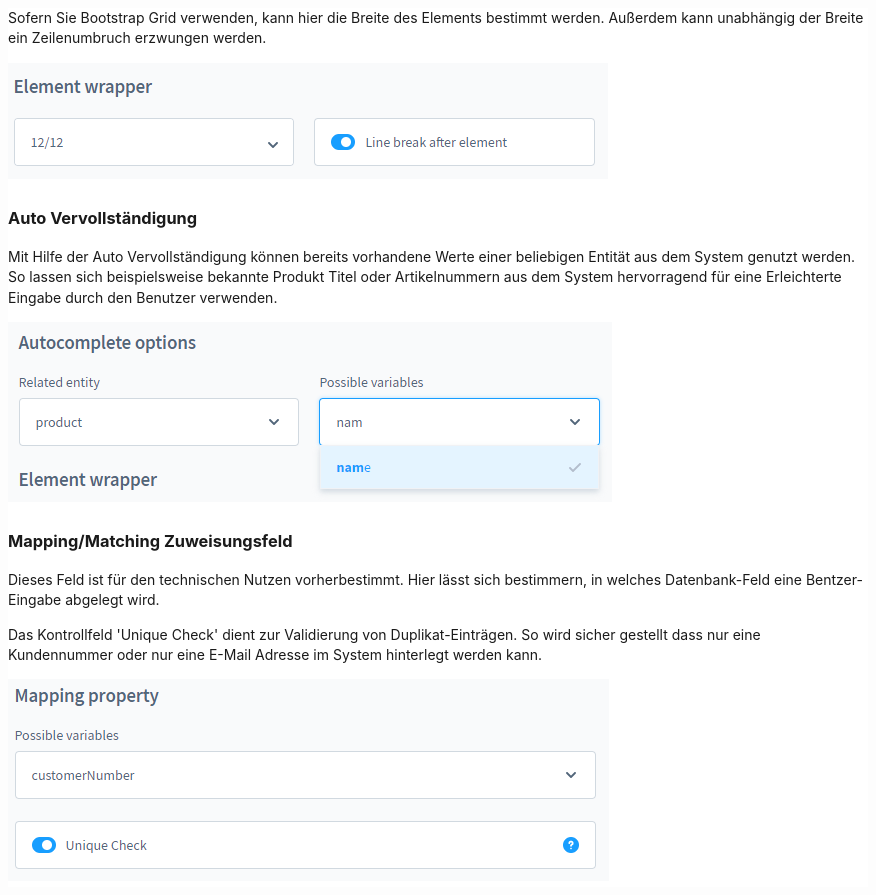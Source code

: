 Sofern Sie Bootstrap Grid verwenden, kann hier die Breite des Elements bestimmt werden. Außerdem
kann unabhängig der Breite ein Zeilenumbruch erzwungen werden.

![Plugin Konfiguration](images/user-14.png)

### Auto Vervollständigung

Mit Hilfe der Auto Vervollständigung können bereits vorhandene Werte einer beliebigen Entität aus
dem System genutzt werden. So lassen sich beispielsweise bekannte Produkt Titel oder Artikelnummern
aus dem System hervorragend für eine Erleichterte Eingabe durch den Benutzer verwenden.

![Plugin Konfiguration](images/user-17.png)

### Mapping/Matching Zuweisungsfeld

Dieses Feld ist für den technischen Nutzen vorherbestimmt. Hier lässt sich bestimmern, in welches
Datenbank-Feld eine Bentzer-Eingabe abgelegt wird.

Das Kontrollfeld 'Unique Check' dient zur Validierung von Duplikat-Einträgen. So wird sicher gestellt
dass nur eine Kundennummer oder nur eine E-Mail Adresse im System hinterlegt werden kann.

![Plugin Konfiguration](images/user-18.png)








